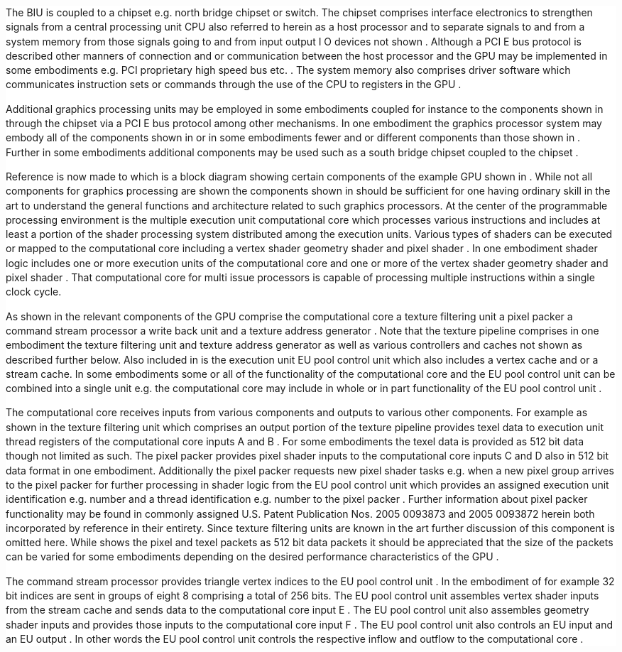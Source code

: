 The BIU is coupled to a chipset e.g. north bridge chipset or switch. The chipset comprises interface electronics to strengthen signals from a central processing unit CPU also referred to herein as a host processor and to separate signals to and from a system memory from those signals going to and from input output I O devices not shown . Although a PCI E bus protocol is described other manners of connection and or communication between the host processor and the GPU may be implemented in some embodiments e.g. PCI proprietary high speed bus etc. . The system memory also comprises driver software which communicates instruction sets or commands through the use of the CPU to registers in the GPU .

Additional graphics processing units may be employed in some embodiments coupled for instance to the components shown in through the chipset via a PCI E bus protocol among other mechanisms. In one embodiment the graphics processor system may embody all of the components shown in or in some embodiments fewer and or different components than those shown in . Further in some embodiments additional components may be used such as a south bridge chipset coupled to the chipset .

Reference is now made to which is a block diagram showing certain components of the example GPU shown in . While not all components for graphics processing are shown the components shown in should be sufficient for one having ordinary skill in the art to understand the general functions and architecture related to such graphics processors. At the center of the programmable processing environment is the multiple execution unit computational core which processes various instructions and includes at least a portion of the shader processing system distributed among the execution units. Various types of shaders can be executed or mapped to the computational core including a vertex shader geometry shader and pixel shader . In one embodiment shader logic includes one or more execution units of the computational core and one or more of the vertex shader geometry shader and pixel shader . That computational core for multi issue processors is capable of processing multiple instructions within a single clock cycle.

As shown in the relevant components of the GPU comprise the computational core a texture filtering unit a pixel packer a command stream processor a write back unit and a texture address generator . Note that the texture pipeline comprises in one embodiment the texture filtering unit and texture address generator as well as various controllers and caches not shown as described further below. Also included in is the execution unit EU pool control unit which also includes a vertex cache and or a stream cache. In some embodiments some or all of the functionality of the computational core and the EU pool control unit can be combined into a single unit e.g. the computational core may include in whole or in part functionality of the EU pool control unit .

The computational core receives inputs from various components and outputs to various other components. For example as shown in the texture filtering unit which comprises an output portion of the texture pipeline provides texel data to execution unit thread registers of the computational core inputs A and B . For some embodiments the texel data is provided as 512 bit data though not limited as such. The pixel packer provides pixel shader inputs to the computational core inputs C and D also in 512 bit data format in one embodiment. Additionally the pixel packer requests new pixel shader tasks e.g. when a new pixel group arrives to the pixel packer for further processing in shader logic from the EU pool control unit which provides an assigned execution unit identification e.g. number and a thread identification e.g. number to the pixel packer . Further information about pixel packer functionality may be found in commonly assigned U.S. Patent Publication Nos. 2005 0093873 and 2005 0093872 herein both incorporated by reference in their entirety. Since texture filtering units are known in the art further discussion of this component is omitted here. While shows the pixel and texel packets as 512 bit data packets it should be appreciated that the size of the packets can be varied for some embodiments depending on the desired performance characteristics of the GPU .

The command stream processor provides triangle vertex indices to the EU pool control unit . In the embodiment of for example 32 bit indices are sent in groups of eight 8 comprising a total of 256 bits. The EU pool control unit assembles vertex shader inputs from the stream cache and sends data to the computational core input E . The EU pool control unit also assembles geometry shader inputs and provides those inputs to the computational core input F . The EU pool control unit also controls an EU input and an EU output . In other words the EU pool control unit controls the respective inflow and outflow to the computational core .

